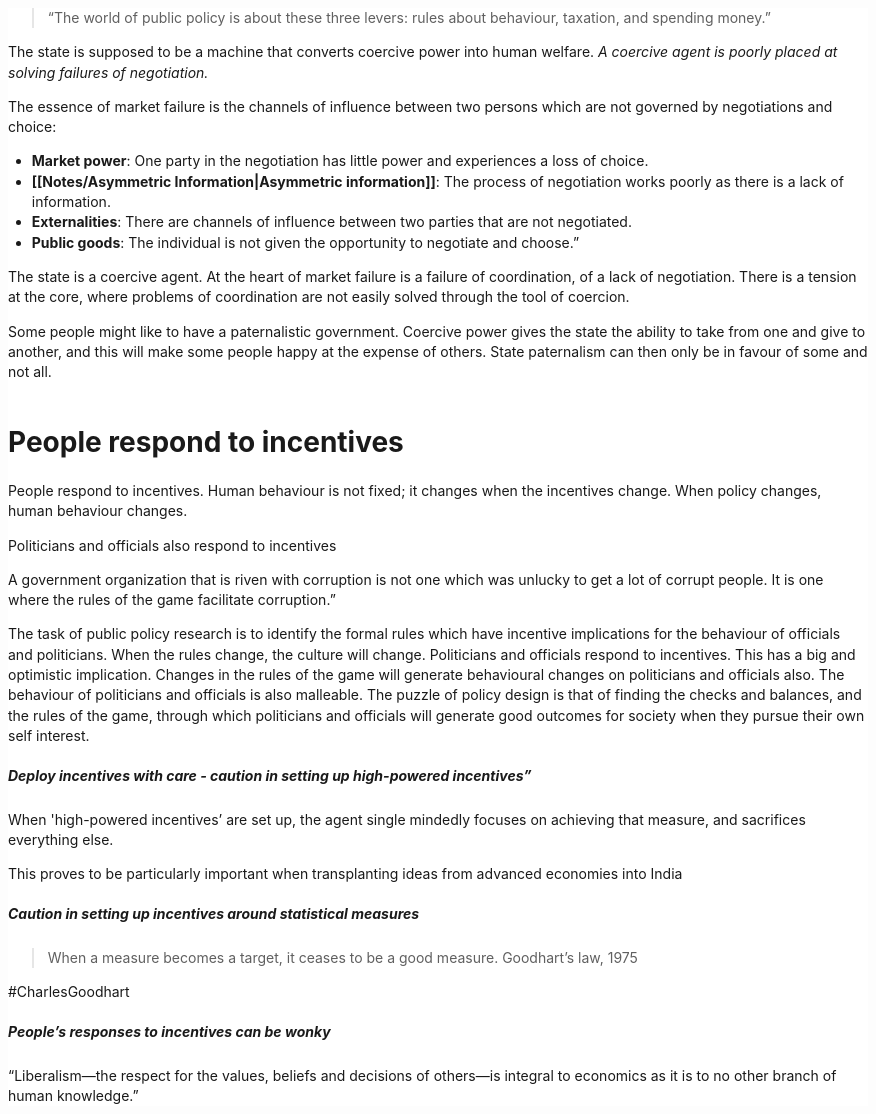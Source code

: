 > “The world of public policy is about these three levers: rules about behaviour, taxation, and spending money.”

The state is supposed to be a machine that converts coercive power into human welfare. *A coercive agent is poorly placed at solving failures of negotiation.*

The essence of market failure is the channels of influence between two persons which are not governed by negotiations and choice: 
- **Market power**: One party in the negotiation has little power and experiences a loss of choice.
- **[[Notes/Asymmetric Information\|Asymmetric information]]**: The process of negotiation works poorly as there is a lack of information.
- **Externalities**: There are channels of influence between two parties that are not negotiated.
- **Public goods**: The individual is not given the opportunity to negotiate and choose.”

The state is a coercive agent. At the heart of market failure is a failure of coordination, of a lack of negotiation. There is a tension at the core, where problems of coordination are not easily solved through the tool of coercion. 

Some people might like to have a paternalistic government. Coercive power gives the state the ability to take from one and give to another, and this will make some people happy at the expense of others.  State paternalism can then only be in favour of some and not all.

# People respond to incentives 

People respond to incentives. Human behaviour is not fixed; it changes when the incentives change. When policy changes, human behaviour changes.

Politicians and officials also respond to incentives

A government organization that is riven with corruption is not one which was unlucky to get a lot of corrupt people. It is one where the rules of the game facilitate corruption.”

The task of public policy research is to identify the formal rules which have incentive implications for the behaviour of officials and politicians. When the rules change, the culture will change. Politicians and officials respond to incentives. This has a big and optimistic implication. Changes in the rules of the game will generate behavioural changes on politicians and officials also. The behaviour of politicians and officials is also malleable. The puzzle of policy design is that of finding the checks and balances, and the rules of the game, through which politicians and officials will generate good outcomes for society when they pursue their own self interest.

##### Deploy incentives with care - caution in setting up high-powered incentives”
When 'high-powered incentives’ are set up, the agent single mindedly focuses on achieving that measure, and sacrifices everything else.

This proves to be particularly important when transplanting ideas from advanced economies into India

##### Caution in setting up incentives around statistical measures 
> When a measure becomes a target, it ceases to be a good measure. Goodhart’s law, 1975

#CharlesGoodhart

##### People’s responses to incentives can be wonky
“Liberalism—the respect for the values, beliefs and decisions of others—is integral to economics as it is to no other branch of human knowledge.”
